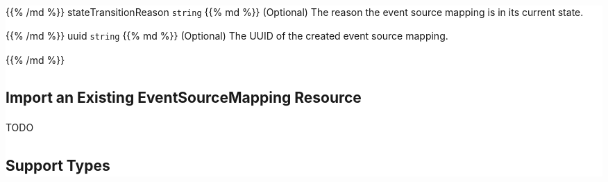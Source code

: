 {{% /md %}}</td>
        </tr>
        <tr>
            <td class="align-top">state<wbr>Transition<wbr>Reason</td>
            <td class="align-top"><code>string</code></td>
            <td class="align-top">{{% md %}}
(Optional) The reason the event source mapping is in its current state.

{{% /md %}}</td>
        </tr>
        <tr>
            <td class="align-top">uuid</td>
            <td class="align-top"><code>string</code></td>
            <td class="align-top">{{% md %}}
(Optional) The UUID of the created event source mapping.

{{% /md %}}</td>
        </tr>
    </tbody>
</table>

## Import an Existing EventSourceMapping Resource

TODO

## Support Types


